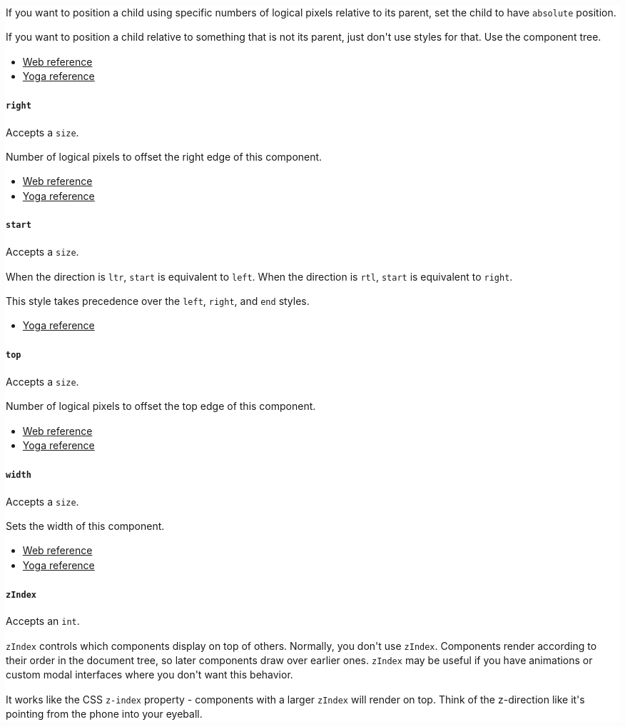 If you want to position a child using specific numbers of logical pixels
relative to its parent, set the child to have `absolute` position.

If you want to position a child relative to something that is not its parent,
just don't use styles for that. Use the component tree.

- [Web reference](https://developer.mozilla.org/en-US/docs/Web/CSS/position)
- [Yoga reference](https://yogalayout.com/docs/absolute-relative-layout)

#### `right`

Accepts a `size`.

Number of logical pixels to offset the right edge of this component.

- [Web reference](https://developer.mozilla.org/en-US/docs/Web/CSS/right)
- [Yoga reference](https://yogalayout.com/docs/absolute-relative-layout)

#### `start`

Accepts a `size`.

When the direction is `ltr`, `start` is equivalent to `left`. When the direction
is `rtl`, `start` is equivalent to `right`.

This style takes precedence over the `left`, `right`, and `end` styles.

- [Yoga reference](https://yogalayout.com/docs/absolute-relative-layout)

#### `top`

Accepts a `size`.

Number of logical pixels to offset the top edge of this component.

- [Web reference](https://developer.mozilla.org/en-US/docs/Web/CSS/top)
- [Yoga reference](https://yogalayout.com/docs/absolute-relative-layout)

#### `width`

Accepts a `size`.

Sets the width of this component.

- [Web reference](https://developer.mozilla.org/en-US/docs/Web/CSS/width)
- [Yoga reference](https://yogalayout.com/docs/width-height)

#### `zIndex`

Accepts an `int`.

`zIndex` controls which components display on top of others. Normally, you don't
use `zIndex`. Components render according to their order in the document tree,
so later components draw over earlier ones. `zIndex` may be useful if you have
animations or custom modal interfaces where you don't want this behavior.

It works like the CSS `z-index` property - components with a larger `zIndex`
will render on top. Think of the z-direction like it's pointing from the phone
into your eyeball.
